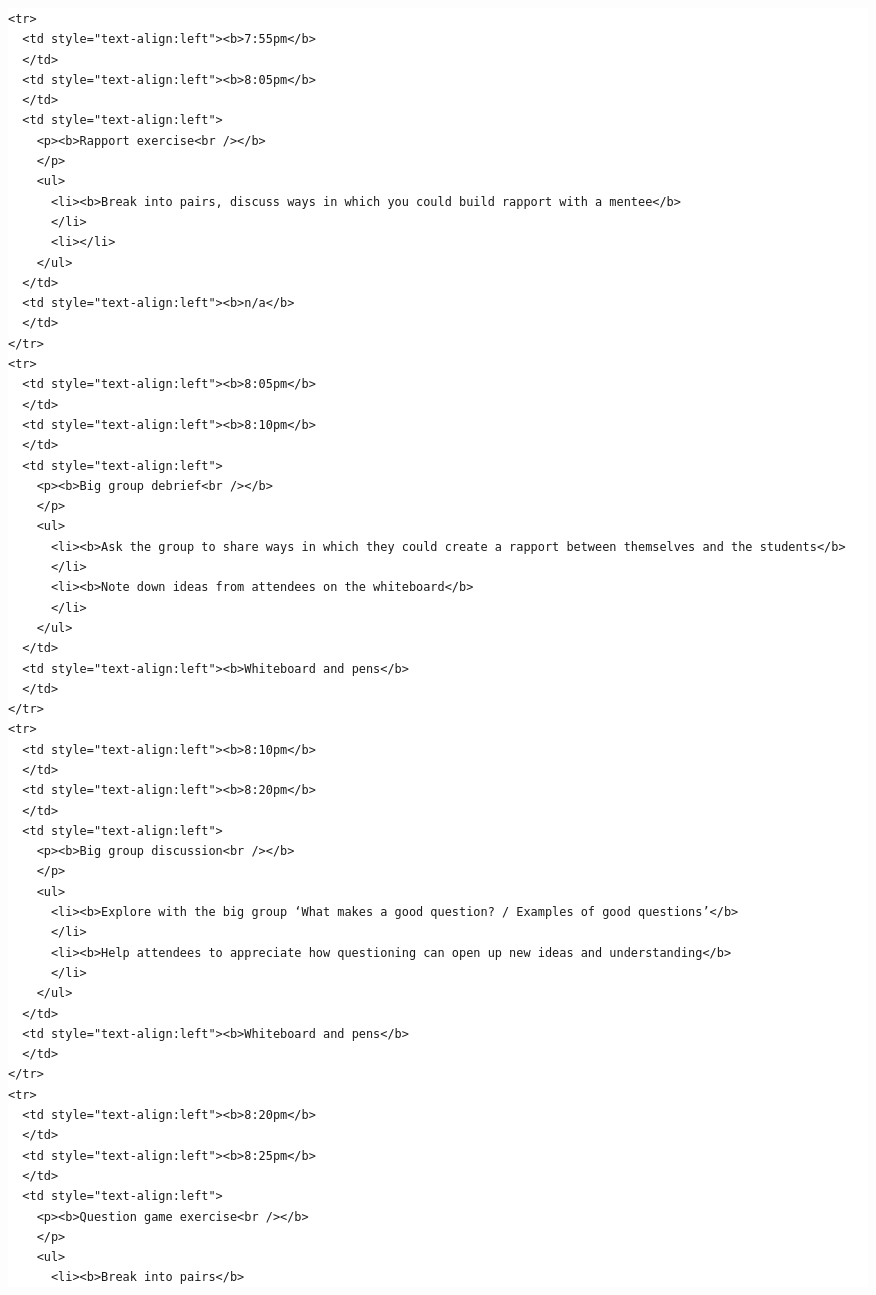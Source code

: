     <tr>
      <td style="text-align:left"><b>7:55pm</b>
      </td>
      <td style="text-align:left"><b>8:05pm</b>
      </td>
      <td style="text-align:left">
        <p><b>Rapport exercise<br /></b>
        </p>
        <ul>
          <li><b>Break into pairs, discuss ways in which you could build rapport with a mentee</b>
          </li>
          <li></li>
        </ul>
      </td>
      <td style="text-align:left"><b>n/a</b>
      </td>
    </tr>
    <tr>
      <td style="text-align:left"><b>8:05pm</b>
      </td>
      <td style="text-align:left"><b>8:10pm</b>
      </td>
      <td style="text-align:left">
        <p><b>Big group debrief<br /></b>
        </p>
        <ul>
          <li><b>Ask the group to share ways in which they could create a rapport between themselves and the students</b>
          </li>
          <li><b>Note down ideas from attendees on the whiteboard</b>
          </li>
        </ul>
      </td>
      <td style="text-align:left"><b>Whiteboard and pens</b>
      </td>
    </tr>
    <tr>
      <td style="text-align:left"><b>8:10pm</b>
      </td>
      <td style="text-align:left"><b>8:20pm</b>
      </td>
      <td style="text-align:left">
        <p><b>Big group discussion<br /></b>
        </p>
        <ul>
          <li><b>Explore with the big group ‘What makes a good question? / Examples of good questions’</b>
          </li>
          <li><b>Help attendees to appreciate how questioning can open up new ideas and understanding</b>
          </li>
        </ul>
      </td>
      <td style="text-align:left"><b>Whiteboard and pens</b>
      </td>
    </tr>
    <tr>
      <td style="text-align:left"><b>8:20pm</b>
      </td>
      <td style="text-align:left"><b>8:25pm</b>
      </td>
      <td style="text-align:left">
        <p><b>Question game exercise<br /></b>
        </p>
        <ul>
          <li><b>Break into pairs</b>